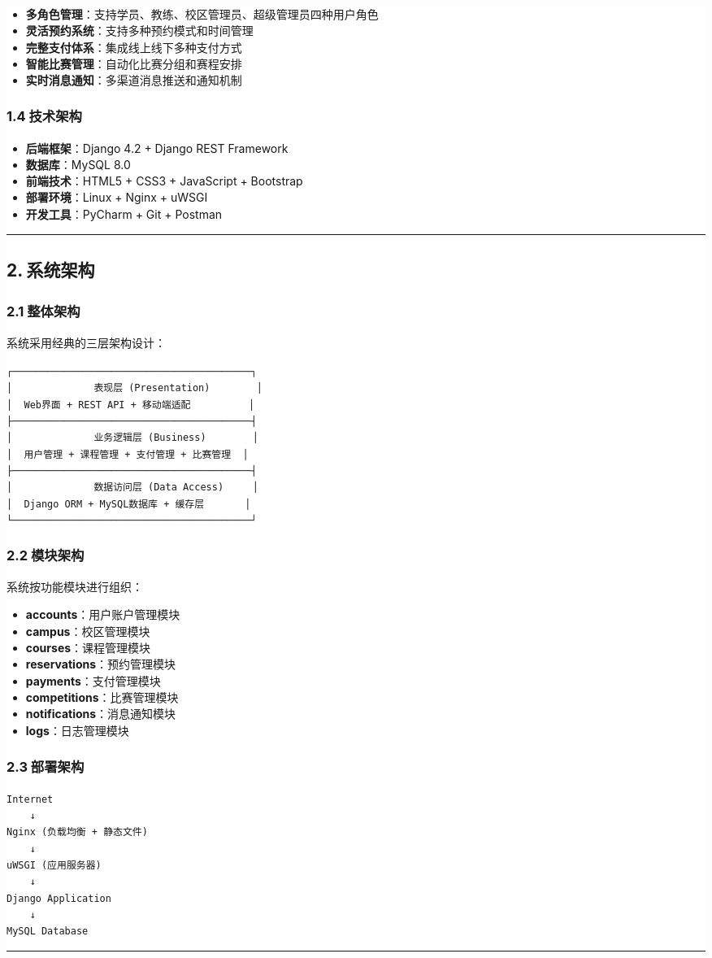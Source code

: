 - **多角色管理**：支持学员、教练、校区管理员、超级管理员四种用户角色
- **灵活预约系统**：支持多种预约模式和时间管理
- **完整支付体系**：集成线上线下多种支付方式
- **智能比赛管理**：自动化比赛分组和赛程安排
- **实时消息通知**：多渠道消息推送和通知机制

### 1.4 技术架构

- **后端框架**：Django 4.2 + Django REST Framework
- **数据库**：MySQL 8.0
- **前端技术**：HTML5 + CSS3 + JavaScript + Bootstrap
- **部署环境**：Linux + Nginx + uWSGI
- **开发工具**：PyCharm + Git + Postman

---

## 2. 系统架构

### 2.1 整体架构

系统采用经典的三层架构设计：

```
┌─────────────────────────────────────────┐
│              表现层 (Presentation)        │
│  Web界面 + REST API + 移动端适配          │
├─────────────────────────────────────────┤
│              业务逻辑层 (Business)        │
│  用户管理 + 课程管理 + 支付管理 + 比赛管理  │
├─────────────────────────────────────────┤
│              数据访问层 (Data Access)     │
│  Django ORM + MySQL数据库 + 缓存层       │
└─────────────────────────────────────────┘
```

### 2.2 模块架构

系统按功能模块进行组织：

- **accounts**：用户账户管理模块
- **campus**：校区管理模块
- **courses**：课程管理模块
- **reservations**：预约管理模块
- **payments**：支付管理模块
- **competitions**：比赛管理模块
- **notifications**：消息通知模块
- **logs**：日志管理模块

### 2.3 部署架构

```
Internet
    ↓
Nginx (负载均衡 + 静态文件)
    ↓
uWSGI (应用服务器)
    ↓
Django Application
    ↓
MySQL Database
```

---